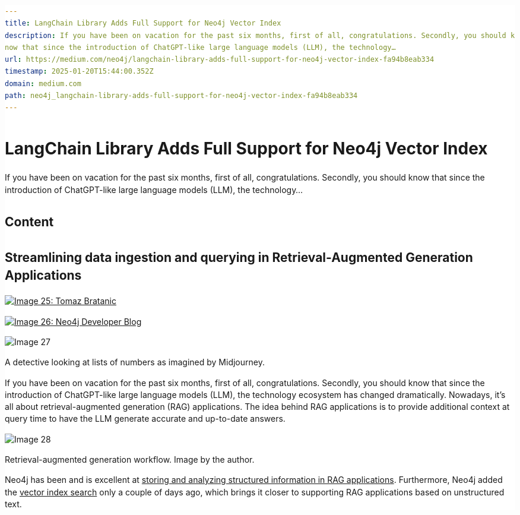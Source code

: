 ```yaml
---
title: LangChain Library Adds Full Support for Neo4j Vector Index
description: If you have been on vacation for the past six months, first of all, congratulations. Secondly, you should know that since the introduction of ChatGPT-like large language models (LLM), the technology…
url: https://medium.com/neo4j/langchain-library-adds-full-support-for-neo4j-vector-index-fa94b8eab334
timestamp: 2025-01-20T15:44:00.352Z
domain: medium.com
path: neo4j_langchain-library-adds-full-support-for-neo4j-vector-index-fa94b8eab334
---
```


# LangChain Library Adds Full Support for Neo4j Vector Index


If you have been on vacation for the past six months, first of all, congratulations. Secondly, you should know that since the introduction of ChatGPT-like large language models (LLM), the technology…


## Content

Streamlining data ingestion and querying in Retrieval-Augmented Generation Applications
---------------------------------------------------------------------------------------

[![Image 25: Tomaz Bratanic](https://miro.medium.com/v2/resize:fill:44:44/1*SnWQP0l4Vg9577WAErbjfw.jpeg)](https://medium.com/@bratanic-tomaz?source=post_page---byline--fa94b8eab334--------------------------------)

[![Image 26: Neo4j Developer Blog](https://miro.medium.com/v2/resize:fill:24:24/1*dbXVrszMTRob9qYMUY2lqg.png)](https://medium.com/neo4j?source=post_page---byline--fa94b8eab334--------------------------------)

![Image 27](https://miro.medium.com/v2/resize:fit:700/1*NknZJMDanDIgbAd0NcmZYQ.png)

A detective looking at lists of numbers as imagined by Midjourney.

If you have been on vacation for the past six months, first of all, congratulations. Secondly, you should know that since the introduction of ChatGPT-like large language models (LLM), the technology ecosystem has changed dramatically. Nowadays, it’s all about retrieval-augmented generation (RAG) applications. The idea behind RAG applications is to provide additional context at query time to have the LLM generate accurate and up-to-date answers.

![Image 28](https://miro.medium.com/v2/resize:fit:700/1*tQRjmGo0ngjNB8c4j7QP8g.png)

Retrieval-augmented generation workflow. Image by the author.

Neo4j has been and is excellent at [storing and analyzing structured information in RAG applications](https://medium.com/neo4j/knowledge-graphs-llms-real-time-graph-analytics-89b392eaaa95). Furthermore, Neo4j added the [vector index search](https://neo4j.com/blog/vector-search-deeper-insights/) only a couple of days ago, which brings it closer to supporting RAG applications based on unstructured text.
